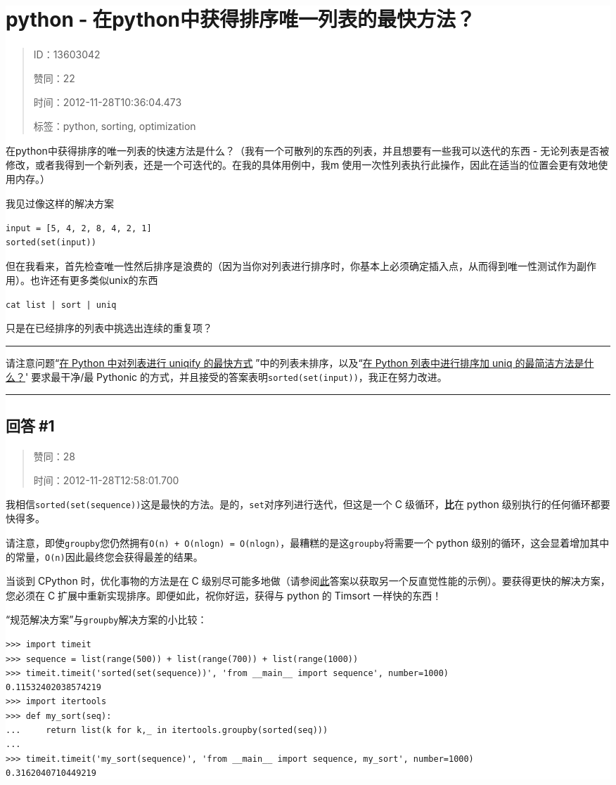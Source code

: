 # python - 在python中获得排序唯一列表的最快方法？

> ID：13603042
> 
> 赞同：22
> 
> 时间：2012-11-28T10:36:04.473
> 
> 标签：python, sorting, optimization

在python中获得排序的唯一列表的快速方法是什么？（我有一个可散列的东西的列表，并且想要有一些我可以迭代的东西 - 无论列表是否被修改，或者我得到一个新列表，还是一个可迭代的。在我的具体用例中，我m 使用一次性列表执行此操作，因此在适当的位置会更有效地使用内存。）

我见过像这样的解决方案

```
input = [5, 4, 2, 8, 4, 2, 1]
sorted(set(input)) 
```

但在我看来，首先检查唯一性然后排序是浪费的（因为当你对列表进行排序时，你基本上必须确定插入点，从而得到唯一性测试作为副作用）。也许还有更多类似unix的东西

```
cat list | sort | uniq 
```

只是在已经排序的列表中挑选出连续的重复项？

* * *

请注意问题“[在 Python 中对列表进行 uniqify 的最快方式](https://stackoverflow.com/questions/2527405/fastest-way-to-uniqify-a-list-in-python) ”中的列表未排序，以及“[在 Python 列表中进行排序加 uniq 的最简洁方法是什么？](https://stackoverflow.com/questions/2931672/what-is-the-cleanest-way-to-do-a-sort-plus-uniq-on-a-python-list)' 要求最干净/最 Pythonic 的方式，并且接受的答案表明`sorted(set(input))`，我正在努力改进。

* * *

## 回答 #1

> 赞同：28
> 
> 时间：2012-11-28T12:58:01.700

我相信`sorted(set(sequence))`这是最快的方法。是的，`set`对序列进行迭代，但这是一个 C 级循环，**比**在 python 级别执行的任何循环都要快得多。

请注意，即使`groupby`您仍然拥有`O(n) + O(nlogn) = O(nlogn)`，最糟糕的是这`groupby`将需要一个 python 级别的循环，这会显着增加其中的常量，`O(n)`因此最终您会获得最差的结果。

当谈到 CPython 时，优化事物的方法是在 C 级别尽可能多地做（请参阅[此](https://stackoverflow.com/questions/12840451/python-string-comparison-pointing-to-the-result/12843154#12843154)答案以获取另一个反直觉性能的示例）。要获得更快的解决方案，您必须在 C 扩展中重新实现排序。即便如此，祝你好运，获得与 python 的 Timsort 一样快的东西！

“规范解决方案”与`groupby`解决方案的小比较：

```
>>> import timeit
>>> sequence = list(range(500)) + list(range(700)) + list(range(1000))
>>> timeit.timeit('sorted(set(sequence))', 'from __main__ import sequence', number=1000)
0.11532402038574219
>>> import itertools
>>> def my_sort(seq):
...     return list(k for k,_ in itertools.groupby(sorted(seq)))
... 
>>> timeit.timeit('my_sort(sequence)', 'from __main__ import sequence, my_sort', number=1000)
0.3162040710449219 
```
